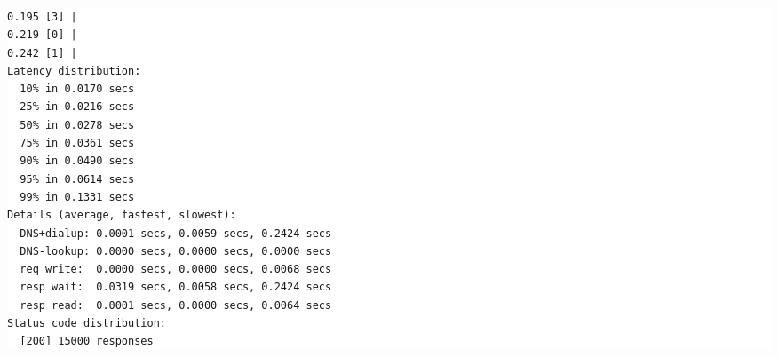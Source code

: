   ```
  0.195 [3] |
  0.219 [0] |
  0.242 [1] |
  Latency distribution:
    10% in 0.0170 secs
    25% in 0.0216 secs
    50% in 0.0278 secs
    75% in 0.0361 secs
    90% in 0.0490 secs
    95% in 0.0614 secs
    99% in 0.1331 secs
  Details (average, fastest, slowest):
    DNS+dialup: 0.0001 secs, 0.0059 secs, 0.2424 secs
    DNS-lookup: 0.0000 secs, 0.0000 secs, 0.0000 secs
    req write:  0.0000 secs, 0.0000 secs, 0.0068 secs
    resp wait:  0.0319 secs, 0.0058 secs, 0.2424 secs
    resp read:  0.0001 secs, 0.0000 secs, 0.0064 secs
  Status code distribution:
    [200] 15000 responses
  ```

  

